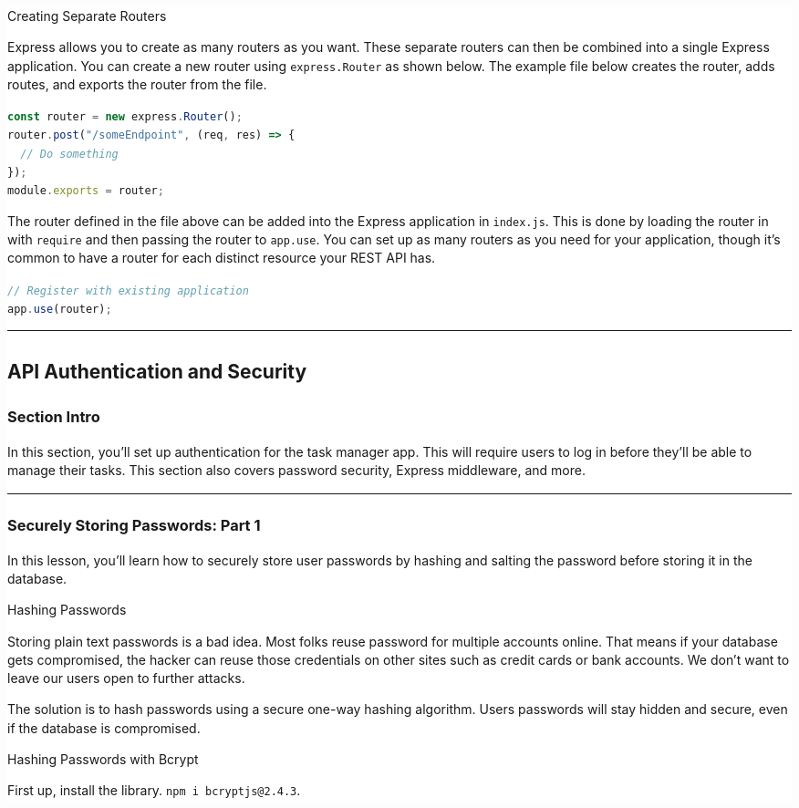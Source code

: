 Creating Separate Routers

Express allows you to create as many routers as you want. These separate routers can
then be combined into a single Express application. You can create a new router using
`express.Router` as shown below. The example file below creates the router, adds routes,
and exports the router from the file.

```js
const router = new express.Router();
router.post("/someEndpoint", (req, res) => {
  // Do something
});
module.exports = router;
```

The router defined in the file above can be added into the Express application in
`index.js`. This is done by loading the router in with `require` and then passing the router to `app.use`.
You can set up as many routers as you need for your application, though it’s
common to have a router for each distinct resource your REST API has.

```js
// Register with existing application
app.use(router);
```

---

## API Authentication and Security

### Section Intro

In this section, you’ll set up authentication for the task manager app. This will require users
to log in before they’ll be able to manage their tasks. This section also covers password
security, Express middleware, and more.

---

### Securely Storing Passwords: Part 1

In this lesson, you’ll learn how to securely store user passwords by hashing and salting the
password before storing it in the database.

Hashing Passwords

Storing plain text passwords is a bad idea. Most folks reuse password for multiple
accounts online. That means if your database gets compromised, the hacker can reuse
those credentials on other sites such as credit cards or bank accounts. We don’t want to
leave our users open to further attacks.

The solution is to hash passwords using a secure one-way hashing algorithm. Users
passwords will stay hidden and secure, even if the database is compromised.

Hashing Passwords with Bcrypt

First up, install the library. `npm i bcryptjs@2.4.3`.
